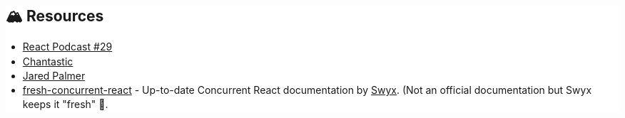## 🏔 Resources

- [React Podcast #29](https://reactpodcast.simplecast.fm/29)
- [Chantastic](https://twitter.com/chantastic)
- [Jared Palmer](https://palmer.net/)
- [fresh-concurrent-react](https://github.com/sw-yx/fresh-concurrent-react) - Up-to-date Concurrent React documentation by [Swyx](https://twitter.com/swyx). (Not an official documentation but Swyx keeps it "fresh" 🍅.
